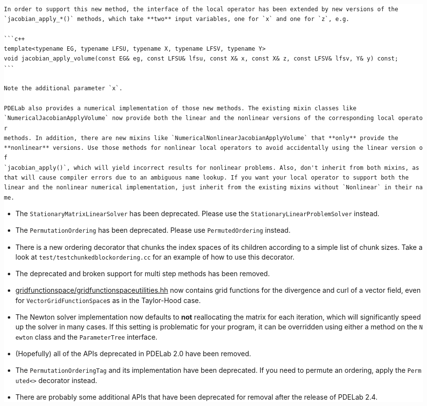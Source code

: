     In order to support this new method, the interface of the local operator has been extended by new versions of the
    `jacobian_apply_*()` methods, which take **two** input variables, one for `x` and one for `z`, e.g.

    ```c++
    template<typename EG, typename LFSU, typename X, typename LFSV, typename Y>
    void jacobian_apply_volume(const EG& eg, const LFSU& lfsu, const X& x, const X& z, const LFSV& lfsv, Y& y) const;
    ```

    Note the additional parameter `x`.

    PDELab also provides a numerical implementation of those new methods. The existing mixin classes like
    `NumericalJacobianApplyVolume` now provide both the linear and the nonlinear versions of the corresponding local operator
    methods. In addition, there are new mixins like `NumericalNonlinearJacobianApplyVolume` that **only** provide the
    **nonlinear** versions. Use those methods for nonlinear local operators to avoid accidentally using the linear version of
    `jacobian_apply()`, which will yield incorrect results for nonlinear problems. Also, don't inherit from both mixins, as
    that will cause compiler errors due to an ambiguous name lookup. If you want your local operator to support both the
    linear and the nonlinear numerical implementation, just inherit from the existing mixins without `Nonlinear` in their name.

-   The `StationaryMatrixLinearSolver` has been deprecated. Please use the `StationaryLinearProblemSolver` instead.

-   The `PermutationOrdering` has been deprecated. Please use `PermutedOrdering` instead.

-   There is a new ordering decorator that chunks the index spaces of its children according to a simple list of chunk
    sizes. Take a look at `test/testchunkedblockordering.cc` for an example of how to use this decorator.

-   The deprecated and broken support for multi step methods has been removed.

-   [gridfunctionspace/gridfunctionspaceutilities.hh][] now contains grid functions for the divergence and curl of a
    vector field, even for `VectorGridFunctionSpace`s as in the Taylor-Hood case.

-   The Newton solver implementation now defaults to **not** reallocating the matrix for each iteration, which will
    significantly speed up the solver in many cases. If this setting is problematic for your program, it can be overridden
    using either a method on the `Newton` class and the `ParameterTree` interface.

-   (Hopefully) all of the APIs deprecated in PDELab 2.0 have been removed.

-   The `PermutationOrderingTag` and its implementation have been deprecated. If you need to permute an ordering, apply
    the `Permuted<>` decorator instead.

-   There are probably some additional APIs that have been deprecated for removal after the release of PDELab 2.4.


[DUNE]: https://www.dune-project.org
[mailing list]: http://lists.dune-project.org/mailman/listinfo/dune-pdelab
[PDELab bugtracker]: https://gitlab.dune-project.org/pdelab/dune-pdelab/issues
[PETSc]: http://www.mcs.anl.gov/petsc/
[Eigen]: http://eigen.tuxfamily.org
[LICENSE.md]: LICENSE.md
[convectiondiffusionfem.hh]: dune/pdelab/localoperator/convectiondiffusionfem.hh
[convectiondiffusiondg.hh]: dune/pdelab/localoperator/convectiondiffusiondg.hh
[convectiondiffusionccfv.hh]: dune/pdelab/localoperator/convectiondiffusionccfv.hh
[convectiondiffusionparameter.hh]: dune/pdelab/localoperator/convectiondiffusionparameter.hh
[diffusionparam.hh]: dune/pdelab/localoperator/diffusionparam.hh
[convectiondiffusion.hh]: dune/pdelab/localoperator/convectiondiffusion.hh
[nonlinearconvectiondiffusionfem.hh]: dune/pdelab/localoperator/nonlinearconvectiondiffusionfem.hh
[diffusionmixed.hh]: dune/pdelab/localoperator/diffusionmixed.hh
[darcyccfv.hh]: dune/pdelab/localoperator/darcyccfv.hh
[darcyfem.hh]: dune/pdelab/localoperator/darcyfem.hh
[permeability_adapter.hh]: dune/pdelab/localoperator/permeability_adapter.hh
[taylorhoodnavierstokes.hh]: dune/pdelab/localoperator/taylorhoodnavierstokes.hh
[cg_stokes.hh]: dune/pdelab/localoperator/cg_stokes.hh
[dgnavierstokes.hh]: dune/pdelab/localoperator/dgnavierstokes.hh
[dgnavierstokesvelvecfem.hh]: dune/pdelab/localoperator/dgnavierstokesvelvecfem.hh
[instationary/onestep.hh]: dune/pdelab/instationary/onestep.hh
[common/instationaryfilenamehelper.hh]: dune/pdelab/common/instationaryfilenamehelper.hh
[backend/istl]: dune/pdelab/backend/istl
[backend/eigen]: dune/pdelab/backend/eigen
[istlvectorbackend.hh]: dune/pdelab/backend/istlvectorbackend.hh
[istl/vector.hh]: dune/pdelab/backend/istl/vector.hh
[gridfunctionspace/gridfunctionspaceutilities.hh]: dune/pdelab/gridfunctionspace/gridfunctionspaceutilities.hh
[doc/README.Changes-2.0]: doc/README.Changes-2.0
[dune/pdelab/test/testnonoverlapping.cc]: dune/pdelab/test/testnonoverlapping.cc
[dune/pdelab/constraints]: dune/pdelab/constraints
[dune/pdelab/finiteelementmap]: dune/pdelab/finiteelementmap
[dune/pdelab/constraints/common]: dune/pdelab/constraints/common
[dune-functions]: https://gitlab.dune-project.org/staging/dune-functions
[gridfunctionadapter.hh]: dune/pdelab/gridfunctionspace/gridfunctionadapter.hh
[merge request 161]: https://gitlab.dune-project.org/pdelab/dune-pdelab/merge_requests/161
[ovlpistlsolverbackend.hh]: dune/pdelab/backend/istl/ovlpistlsolverbackend.hh
[electrodynamic.hh]: dune/pdelab/localoperator/electrodynamic.hh